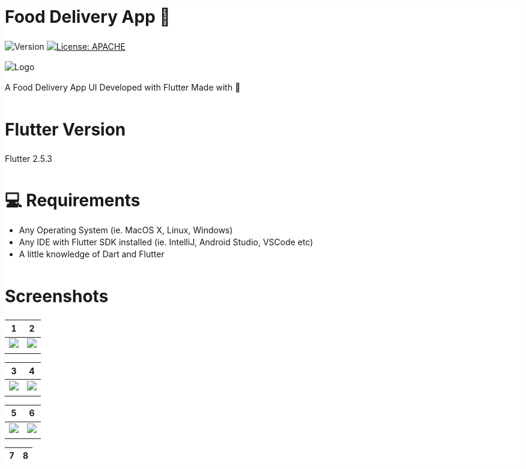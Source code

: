 # Food Delivery App 👋

![Version](https://img.shields.io/badge/version-2.0.0-blue.svg?cacheSeconds=2592000)
[![License: APACHE](https://img.shields.io/badge/License-APACHE-yellow.svg)](#)

![Logo](ss/todey.png)

A Food Delivery App UI Developed with Flutter Made with 💙

# Flutter Version

Flutter 2.5.3

# 💻 Requirements

- Any Operating System (ie. MacOS X, Linux, Windows)
- Any IDE with Flutter SDK installed (ie. IntelliJ, Android Studio, VSCode etc)
- A little knowledge of Dart and Flutter

# Screenshots

| 1                                        | 2                                       |
| ---------------------------------------- | --------------------------------------- |
| <img src="ss/onboard11.png" width="400"> | <img src="ss/onboard1.png" width="400"> |

| 3                                        | 4                                       |
| ---------------------------------------- | --------------------------------------- |
| <img src="ss/onboard22.png" width="400"> | <img src="ss/onboard2.png" width="400"> |

| 5                                        | 6                                       |
| ---------------------------------------- | --------------------------------------- |
| <img src="ss/onboard33.png" width="400"> | <img src="ss/onboard3.png" width="400"> |

| 7                                         | 8                                  |
| ----------------------------------------- | ---------------------------------- |